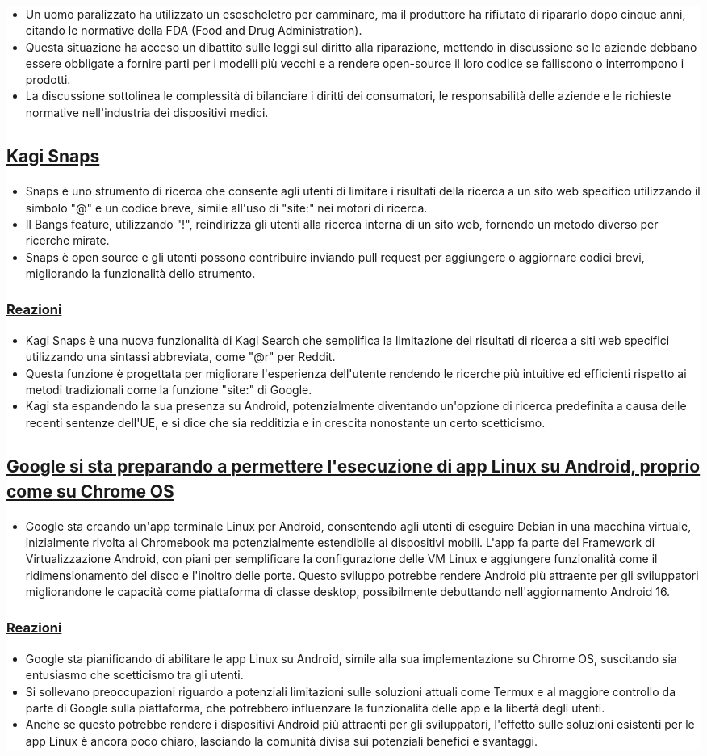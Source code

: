 - Un uomo paralizzato ha utilizzato un esoscheletro per camminare, ma il produttore ha rifiutato di ripararlo dopo cinque anni, citando le normative della FDA (Food and Drug Administration).
- Questa situazione ha acceso un dibattito sulle leggi sul diritto alla riparazione, mettendo in discussione se le aziende debbano essere obbligate a fornire parti per i modelli più vecchi e a rendere open-source il loro codice se falliscono o interrompono i prodotti.
- La discussione sottolinea le complessità di bilanciare i diritti dei consumatori, le responsabilità delle aziende e le richieste normative nell'industria dei dispositivi medici.

## [Kagi Snaps](https://help.kagi.com/kagi/features/snaps.html)

- Snaps è uno strumento di ricerca che consente agli utenti di limitare i risultati della ricerca a un sito web specifico utilizzando il simbolo "@" e un codice breve, simile all'uso di "site:" nei motori di ricerca.
- Il Bangs feature, utilizzando "!", reindirizza gli utenti alla ricerca interna di un sito web, fornendo un metodo diverso per ricerche mirate.
- Snaps è open source e gli utenti possono contribuire inviando pull request per aggiungere o aggiornare codici brevi, migliorando la funzionalità dello strumento.

### [Reazioni](https://news.ycombinator.com/item?id=41813676)

- Kagi Snaps è una nuova funzionalità di Kagi Search che semplifica la limitazione dei risultati di ricerca a siti web specifici utilizzando una sintassi abbreviata, come "@r" per Reddit.
- Questa funzione è progettata per migliorare l'esperienza dell'utente rendendo le ricerche più intuitive ed efficienti rispetto ai metodi tradizionali come la funzione "site:" di Google.
- Kagi sta espandendo la sua presenza su Android, potenzialmente diventando un'opzione di ricerca predefinita a causa delle recenti sentenze dell'UE, e si dice che sia redditizia e in crescita nonostante un certo scetticismo.

## [Google si sta preparando a permettere l'esecuzione di app Linux su Android, proprio come su Chrome OS](https://www.androidauthority.com/android-linux-terminal-app-3489887/)

- Google sta creando un'app terminale Linux per Android, consentendo agli utenti di eseguire Debian in una macchina virtuale, inizialmente rivolta ai Chromebook ma potenzialmente estendibile ai dispositivi mobili. L'app fa parte del Framework di Virtualizzazione Android, con piani per semplificare la configurazione delle VM Linux e aggiungere funzionalità come il ridimensionamento del disco e l'inoltro delle porte. Questo sviluppo potrebbe rendere Android più attraente per gli sviluppatori migliorandone le capacità come piattaforma di classe desktop, possibilmente debuttando nell'aggiornamento Android 16.

### [Reazioni](https://news.ycombinator.com/item?id=41816756)

- Google sta pianificando di abilitare le app Linux su Android, simile alla sua implementazione su Chrome OS, suscitando sia entusiasmo che scetticismo tra gli utenti.
- Si sollevano preoccupazioni riguardo a potenziali limitazioni sulle soluzioni attuali come Termux e al maggiore controllo da parte di Google sulla piattaforma, che potrebbero influenzare la funzionalità delle app e la libertà degli utenti.
- Anche se questo potrebbe rendere i dispositivi Android più attraenti per gli sviluppatori, l'effetto sulle soluzioni esistenti per le app Linux è ancora poco chiaro, lasciando la comunità divisa sui potenziali benefici e svantaggi.
